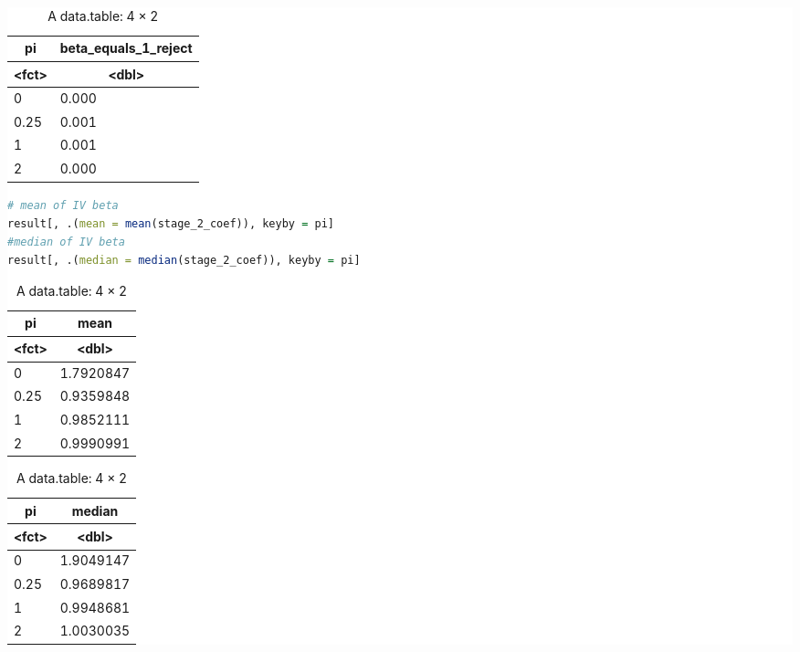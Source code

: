 
<table class="dataframe">
<caption>A data.table: 4 × 2</caption>
<thead>
	<tr><th scope=col>pi</th><th scope=col>beta_equals_1_reject</th></tr>
	<tr><th scope=col>&lt;fct&gt;</th><th scope=col>&lt;dbl&gt;</th></tr>
</thead>
<tbody>
	<tr><td>0   </td><td>0.000</td></tr>
	<tr><td>0.25</td><td>0.001</td></tr>
	<tr><td>1   </td><td>0.001</td></tr>
	<tr><td>2   </td><td>0.000</td></tr>
</tbody>
</table>




```R
# mean of IV beta
result[, .(mean = mean(stage_2_coef)), keyby = pi]
#median of IV beta
result[, .(median = median(stage_2_coef)), keyby = pi]
```


<table class="dataframe">
<caption>A data.table: 4 × 2</caption>
<thead>
	<tr><th scope=col>pi</th><th scope=col>mean</th></tr>
	<tr><th scope=col>&lt;fct&gt;</th><th scope=col>&lt;dbl&gt;</th></tr>
</thead>
<tbody>
	<tr><td>0   </td><td>1.7920847</td></tr>
	<tr><td>0.25</td><td>0.9359848</td></tr>
	<tr><td>1   </td><td>0.9852111</td></tr>
	<tr><td>2   </td><td>0.9990991</td></tr>
</tbody>
</table>




<table class="dataframe">
<caption>A data.table: 4 × 2</caption>
<thead>
	<tr><th scope=col>pi</th><th scope=col>median</th></tr>
	<tr><th scope=col>&lt;fct&gt;</th><th scope=col>&lt;dbl&gt;</th></tr>
</thead>
<tbody>
	<tr><td>0   </td><td>1.9049147</td></tr>
	<tr><td>0.25</td><td>0.9689817</td></tr>
	<tr><td>1   </td><td>0.9948681</td></tr>
	<tr><td>2   </td><td>1.0030035</td></tr>
</tbody>
</table>
